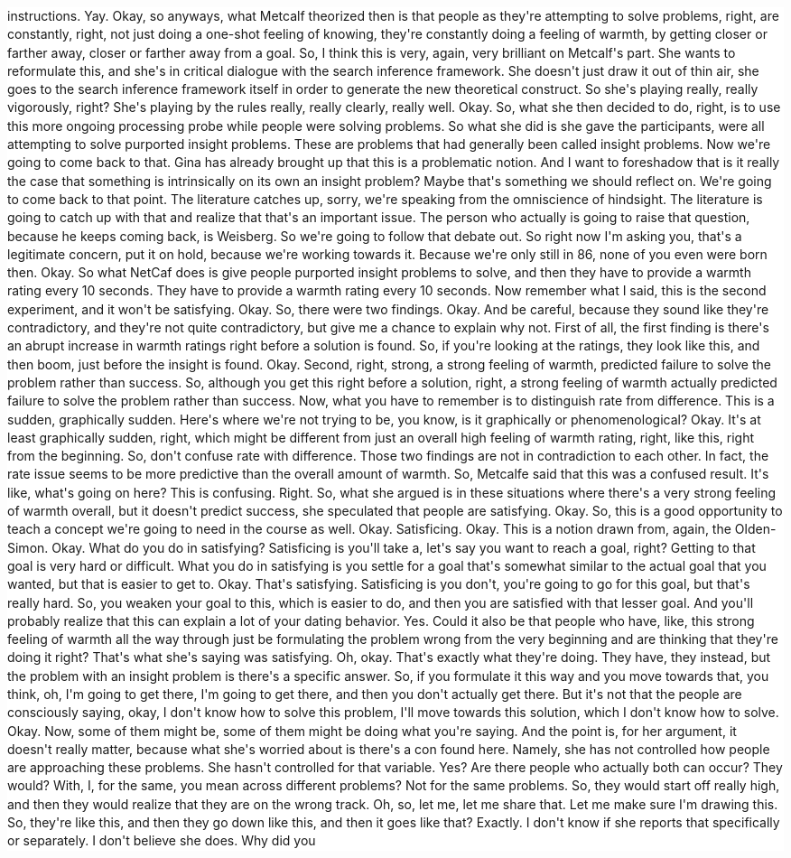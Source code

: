 instructions. Yay. Okay, so anyways, what Metcalf theorized then is that people as they're attempting to solve problems, right, are constantly, right, not just doing a one-shot feeling of knowing, they're constantly doing a feeling of warmth, by getting closer or farther away, closer or farther away from a goal. So, I think this is very, again, very brilliant on Metcalf's part. She wants to reformulate this, and she's in critical dialogue with the search inference framework. She doesn't just draw it out of thin air, she goes to the search inference framework itself in order to generate the new theoretical construct. So she's playing really, really vigorously, right? She's playing by the rules really, really clearly, really well. Okay. So, what she then decided to do, right, is to use this more ongoing processing probe while people were solving problems. So what she did is she gave the participants, were all attempting to solve purported insight problems. These are problems that had generally been called insight problems. Now we're going to come back to that. Gina has already brought up that this is a problematic notion. And I want to foreshadow that is it really the case that something is intrinsically on its own an insight problem? Maybe that's something we should reflect on. We're going to come back to that point. The literature catches up, sorry, we're speaking from the omniscience of hindsight. The literature is going to catch up with that and realize that that's an important issue. The person who actually is going to raise that question, because he keeps coming back, is Weisberg. So we're going to follow that debate out. So right now I'm asking you, that's a legitimate concern, put it on hold, because we're working towards it. Because we're only still in 86, none of you even were born then. Okay. So what NetCaf does is give people purported insight problems to solve, and then they have to provide a warmth rating every 10 seconds. They have to provide a warmth rating every 10 seconds. Now remember what I said, this is the second experiment, and it won't be satisfying. Okay. So, there were two findings. Okay. And be careful, because they sound like they're contradictory, and they're not quite contradictory, but give me a chance to explain why not. First of all, the first finding is there's an abrupt increase in warmth ratings right before a solution is found. So, if you're looking at the ratings, they look like this, and then boom, just before the insight is found. Okay. Second, right, strong, a strong feeling of warmth, predicted failure to solve the problem rather than success. So, although you get this right before a solution, right, a strong feeling of warmth actually predicted failure to solve the problem rather than success. Now, what you have to remember is to distinguish rate from difference. This is a sudden, graphically sudden. Here's where we're not trying to be, you know, is it graphically or phenomenological? Okay. It's at least graphically sudden, right, which might be different from just an overall high feeling of warmth rating, right, like this, right from the beginning. So, don't confuse rate with difference. Those two findings are not in contradiction to each other. In fact, the rate issue seems to be more predictive than the overall amount of warmth. So, Metcalfe said that this was a confused result. It's like, what's going on here? This is confusing. Right. So, what she argued is in these situations where there's a very strong feeling of warmth overall, but it doesn't predict success, she speculated that people are satisfying. Okay. So, this is a good opportunity to teach a concept we're going to need in the course as well. Okay. Satisficing. Okay. This is a notion drawn from, again, the Olden-Simon. Okay. What do you do in satisfying? Satisficing is you'll take a, let's say you want to reach a goal, right? Getting to that goal is very hard or difficult. What you do in satisfying is you settle for a goal that's somewhat similar to the actual goal that you wanted, but that is easier to get to. Okay. That's satisfying. Satisficing is you don't, you're going to go for this goal, but that's really hard. So, you weaken your goal to this, which is easier to do, and then you are satisfied with that lesser goal. And you'll probably realize that this can explain a lot of your dating behavior. Yes. Could it also be that people who have, like, this strong feeling of warmth all the way through just be formulating the problem wrong from the very beginning and are thinking that they're doing it right? That's what she's saying was satisfying. Oh, okay. That's exactly what they're doing. They have, they instead, but the problem with an insight problem is there's a specific answer. So, if you formulate it this way and you move towards that, you think, oh, I'm going to get there, I'm going to get there, and then you don't actually get there. But it's not that the people are consciously saying, okay, I don't know how to solve this problem, I'll move towards this solution, which I don't know how to solve. Okay. Now, some of them might be, some of them might be doing what you're saying. And the point is, for her argument, it doesn't really matter, because what she's worried about is there's a con found here. Namely, she has not controlled how people are approaching these problems. She hasn't controlled for that variable. Yes? Are there people who actually both can occur? They would? With, I, for the same, you mean across different problems? Not for the same problems. So, they would start off really high, and then they would realize that they are on the wrong track. Oh, so, let me, let me share that. Let me make sure I'm drawing this. So, they're like this, and then they go down like this, and then it goes like that? Exactly. I don't know if she reports that specifically or separately. I don't believe she does. Why did you
